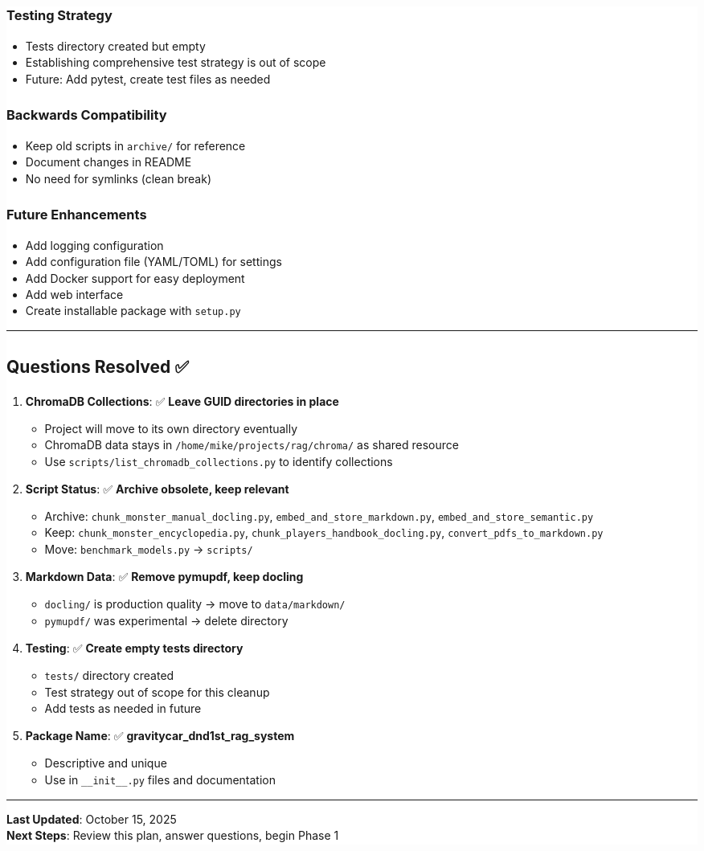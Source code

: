 ### Testing Strategy
- Tests directory created but empty
- Establishing comprehensive test strategy is out of scope
- Future: Add pytest, create test files as needed

### Backwards Compatibility
- Keep old scripts in `archive/` for reference
- Document changes in README
- No need for symlinks (clean break)

### Future Enhancements
- Add logging configuration
- Add configuration file (YAML/TOML) for settings
- Add Docker support for easy deployment
- Add web interface
- Create installable package with `setup.py`

---

## Questions Resolved ✅

1. **ChromaDB Collections**: ✅ **Leave GUID directories in place**
   - Project will move to its own directory eventually
   - ChromaDB data stays in `/home/mike/projects/rag/chroma/` as shared resource
   - Use `scripts/list_chromadb_collections.py` to identify collections

2. **Script Status**: ✅ **Archive obsolete, keep relevant**
   - Archive: `chunk_monster_manual_docling.py`, `embed_and_store_markdown.py`, `embed_and_store_semantic.py`
   - Keep: `chunk_monster_encyclopedia.py`, `chunk_players_handbook_docling.py`, `convert_pdfs_to_markdown.py`
   - Move: `benchmark_models.py` → `scripts/`

3. **Markdown Data**: ✅ **Remove pymupdf, keep docling**
   - `docling/` is production quality → move to `data/markdown/`
   - `pymupdf/` was experimental → delete directory

4. **Testing**: ✅ **Create empty tests directory**
   - `tests/` directory created
   - Test strategy out of scope for this cleanup
   - Add tests as needed in future

5. **Package Name**: ✅ **gravitycar_dnd1st_rag_system**
   - Descriptive and unique
   - Use in `__init__.py` files and documentation

---

**Last Updated**: October 15, 2025  
**Next Steps**: Review this plan, answer questions, begin Phase 1
